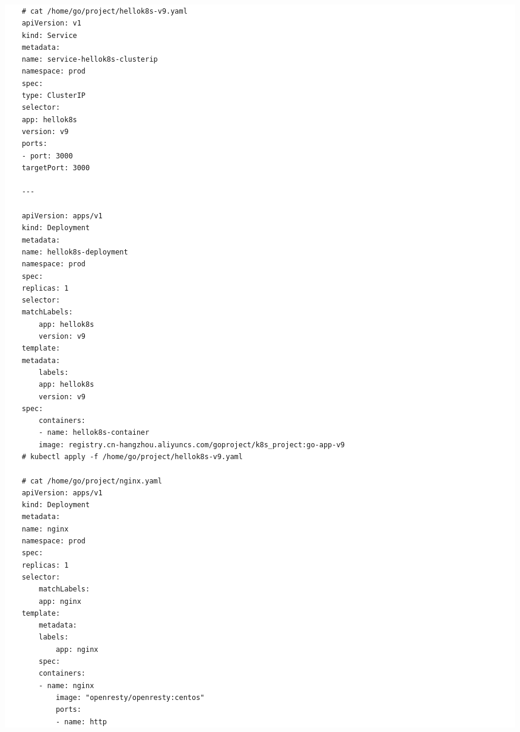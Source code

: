        # cat /home/go/project/hellok8s-v9.yaml
        apiVersion: v1
        kind: Service
        metadata: 
        name: service-hellok8s-clusterip
        namespace: prod
        spec:
        type: ClusterIP
        selector:
        app: hellok8s
        version: v9
        ports:
        - port: 3000
        targetPort: 3000

        --- 

        apiVersion: apps/v1
        kind: Deployment
        metadata:
        name: hellok8s-deployment
        namespace: prod
        spec:
        replicas: 1
        selector:
        matchLabels:
            app: hellok8s
            version: v9
        template:
        metadata:
            labels:
            app: hellok8s
            version: v9
        spec:
            containers:
            - name: hellok8s-container
            image: registry.cn-hangzhou.aliyuncs.com/goproject/k8s_project:go-app-v9
        # kubectl apply -f /home/go/project/hellok8s-v9.yaml

        # cat /home/go/project/nginx.yaml
        apiVersion: apps/v1
        kind: Deployment
        metadata:
        name: nginx
        namespace: prod
        spec:
        replicas: 1
        selector:
            matchLabels:
            app: nginx
        template:
            metadata:
            labels:
                app: nginx
            spec:
            containers:
            - name: nginx
                image: "openresty/openresty:centos"
                ports:
                - name: http